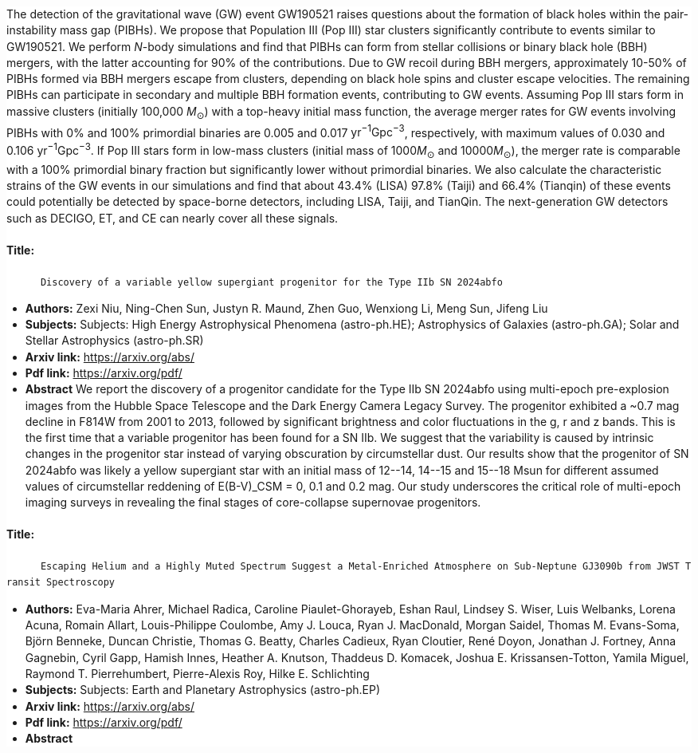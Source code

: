  The detection of the gravitational wave (GW) event GW190521 raises questions about the formation of black holes within the pair-instability mass gap (PIBHs). We propose that Population III (Pop III) star clusters significantly contribute to events similar to GW190521. We perform $N$-body simulations and find that PIBHs can form from stellar collisions or binary black hole (BBH) mergers, with the latter accounting for 90\% of the contributions. Due to GW recoil during BBH mergers, approximately 10-50% of PIBHs formed via BBH mergers escape from clusters, depending on black hole spins and cluster escape velocities. The remaining PIBHs can participate in secondary and multiple BBH formation events, contributing to GW events. Assuming Pop III stars form in massive clusters (initially 100,000 $M_\odot$) with a top-heavy initial mass function, the average merger rates for GW events involving PIBHs with 0% and 100% primordial binaries are $0.005$ and $0.017$ $\text{yr}^{-1} \text{Gpc}^{-3}$, respectively, with maximum values of $0.030$ and $0.106$ $\text{yr}^{-1} \text{Gpc}^{-3}$. If Pop III stars form in low-mass clusters (initial mass of $1000M_\odot$ and $10000 M_\odot$), the merger rate is comparable with a 100% primordial binary fraction but significantly lower without primordial binaries. We also calculate the characteristic strains of the GW events in our simulations and find that about 43.4% (LISA) 97.8% (Taiji) and 66.4% (Tianqin) of these events could potentially be detected by space-borne detectors, including LISA, Taiji, and TianQin. The next-generation GW detectors such as DECIGO, ET, and CE can nearly cover all these signals.
#### Title:
          Discovery of a variable yellow supergiant progenitor for the Type IIb SN 2024abfo
 - **Authors:** Zexi Niu, Ning-Chen Sun, Justyn R. Maund, Zhen Guo, Wenxiong Li, Meng Sun, Jifeng Liu
 - **Subjects:** Subjects:
High Energy Astrophysical Phenomena (astro-ph.HE); Astrophysics of Galaxies (astro-ph.GA); Solar and Stellar Astrophysics (astro-ph.SR)
 - **Arxiv link:** https://arxiv.org/abs/
 - **Pdf link:** https://arxiv.org/pdf/
 - **Abstract**
 We report the discovery of a progenitor candidate for the Type IIb SN 2024abfo using multi-epoch pre-explosion images from the Hubble Space Telescope and the Dark Energy Camera Legacy Survey. The progenitor exhibited a ~0.7 mag decline in F814W from 2001 to 2013, followed by significant brightness and color fluctuations in the g, r and z bands. This is the first time that a variable progenitor has been found for a SN IIb. We suggest that the variability is caused by intrinsic changes in the progenitor star instead of varying obscuration by circumstellar dust. Our results show that the progenitor of SN 2024abfo was likely a yellow supergiant star with an initial mass of 12--14, 14--15 and 15--18 Msun for different assumed values of circumstellar reddening of E(B-V)_CSM = 0, 0.1 and 0.2 mag. Our study underscores the critical role of multi-epoch imaging surveys in revealing the final stages of core-collapse supernovae progenitors.
#### Title:
          Escaping Helium and a Highly Muted Spectrum Suggest a Metal-Enriched Atmosphere on Sub-Neptune GJ3090b from JWST Transit Spectroscopy
 - **Authors:** Eva-Maria Ahrer, Michael Radica, Caroline Piaulet-Ghorayeb, Eshan Raul, Lindsey S. Wiser, Luis Welbanks, Lorena Acuna, Romain Allart, Louis-Philippe Coulombe, Amy J. Louca, Ryan J. MacDonald, Morgan Saidel, Thomas M. Evans-Soma, Björn Benneke, Duncan Christie, Thomas G. Beatty, Charles Cadieux, Ryan Cloutier, René Doyon, Jonathan J. Fortney, Anna Gagnebin, Cyril Gapp, Hamish Innes, Heather A. Knutson, Thaddeus D. Komacek, Joshua E. Krissansen-Totton, Yamila Miguel, Raymond T. Pierrehumbert, Pierre-Alexis Roy, Hilke E. Schlichting
 - **Subjects:** Subjects:
Earth and Planetary Astrophysics (astro-ph.EP)
 - **Arxiv link:** https://arxiv.org/abs/
 - **Pdf link:** https://arxiv.org/pdf/
 - **Abstract**